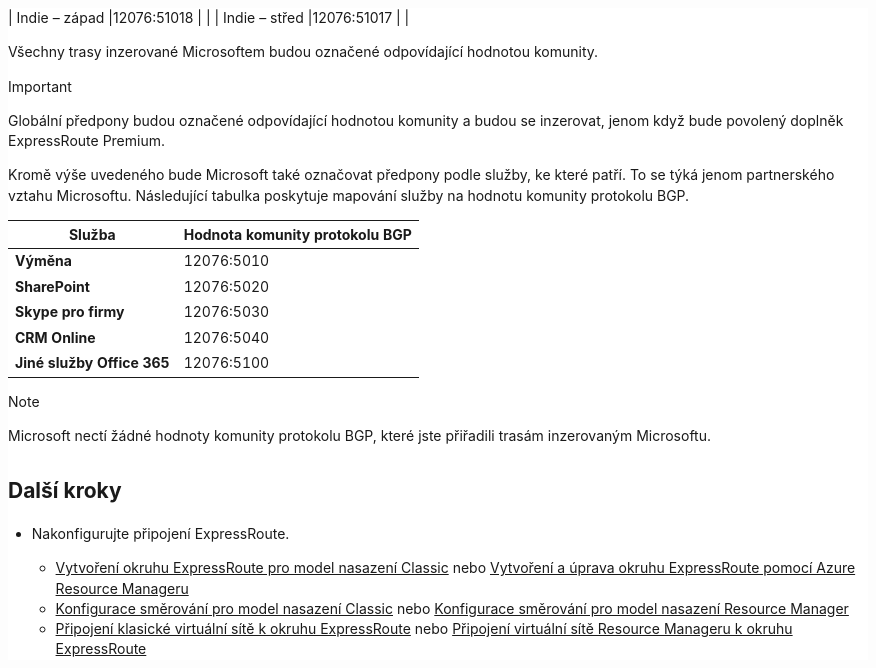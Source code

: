 | Indie – západ |12076:51018 | |
| Indie – střed |12076:51017 | |

Všechny trasy inzerované Microsoftem budou označené odpovídající hodnotou komunity. 

> [!IMPORTANT]
> Globální předpony budou označené odpovídající hodnotou komunity a budou se inzerovat, jenom když bude povolený doplněk ExpressRoute Premium.
> 
> 

Kromě výše uvedeného bude Microsoft také označovat předpony podle služby, ke které patří. To se týká jenom partnerského vztahu Microsoftu. Následující tabulka poskytuje mapování služby na hodnotu komunity protokolu BGP.

| **Služba** | **Hodnota komunity protokolu BGP** |
| --- | --- |
| **Výměna** |12076:5010 |
| **SharePoint** |12076:5020 |
| **Skype pro firmy** |12076:5030 |
| **CRM Online** |12076:5040 |
| **Jiné služby Office 365** |12076:5100 |

> [!NOTE]
> Microsoft nectí žádné hodnoty komunity protokolu BGP, které jste přiřadili trasám inzerovaným Microsoftu.
> 
> 

## <a name="next-steps"></a>Další kroky
* Nakonfigurujte připojení ExpressRoute.
  
  * [Vytvoření okruhu ExpressRoute pro model nasazení Classic](expressroute-howto-circuit-classic.md) nebo [Vytvoření a úprava okruhu ExpressRoute pomocí Azure Resource Manageru](expressroute-howto-circuit-arm.md)
  * [Konfigurace směrování pro model nasazení Classic](expressroute-howto-routing-classic.md) nebo [Konfigurace směrování pro model nasazení Resource Manager](expressroute-howto-routing-arm.md)
  * [Připojení klasické virtuální sítě k okruhu ExpressRoute](expressroute-howto-linkvnet-classic.md) nebo [Připojení virtuální sítě Resource Manageru k okruhu ExpressRoute](expressroute-howto-linkvnet-arm.md)




